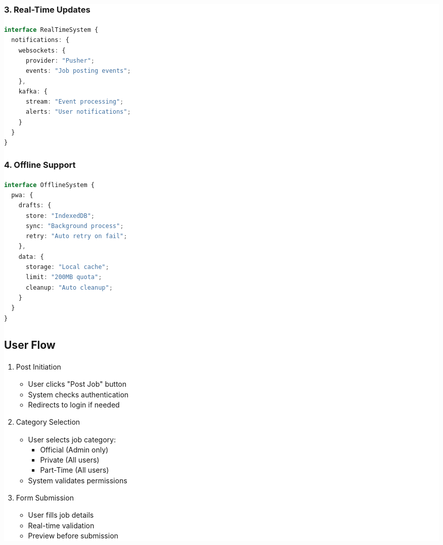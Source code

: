 ### 3. Real-Time Updates
```typescript
interface RealTimeSystem {
  notifications: {
    websockets: {
      provider: "Pusher";
      events: "Job posting events";
    },
    kafka: {
      stream: "Event processing";
      alerts: "User notifications";
    }
  }
}
```

### 4. Offline Support
```typescript
interface OfflineSystem {
  pwa: {
    drafts: {
      store: "IndexedDB";
      sync: "Background process";
      retry: "Auto retry on fail";
    },
    data: {
      storage: "Local cache";
      limit: "200MB quota";
      cleanup: "Auto cleanup";
    }
  }
}
```

## User Flow

1. Post Initiation
   - User clicks "Post Job" button
   - System checks authentication
   - Redirects to login if needed

2. Category Selection
   - User selects job category:
     * Official (Admin only)
     * Private (All users)
     * Part-Time (All users)
   - System validates permissions

3. Form Submission
   - User fills job details
   - Real-time validation
   - Preview before submission
